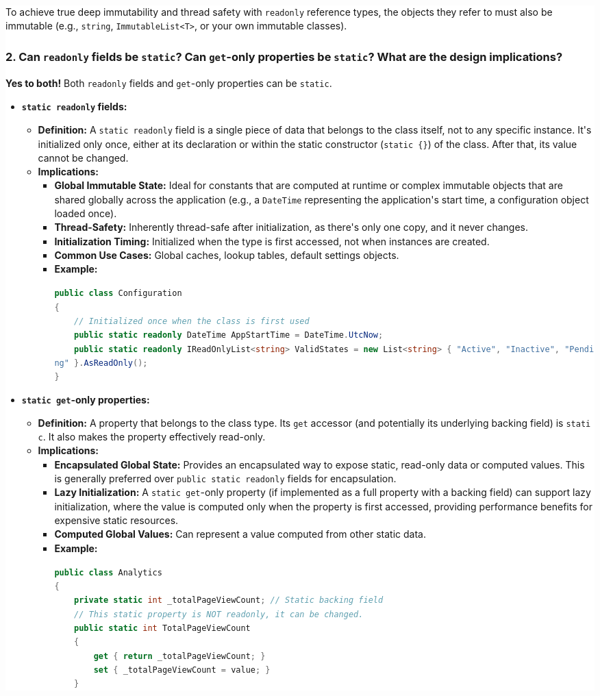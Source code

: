 To achieve true deep immutability and thread safety with `readonly` reference types, the objects they refer to must also be immutable (e.g., `string`, `ImmutableList<T>`, or your own immutable classes).

### 2\. Can `readonly` fields be `static`? Can `get`-only properties be `static`? What are the design implications?

**Yes to both\!** Both `readonly` fields and `get`-only properties can be `static`.

  * **`static readonly` fields:**

      * **Definition:** A `static readonly` field is a single piece of data that belongs to the class itself, not to any specific instance. It's initialized only once, either at its declaration or within the static constructor (`static {}`) of the class. After that, its value cannot be changed.
      * **Implications:**
          * **Global Immutable State:** Ideal for constants that are computed at runtime or complex immutable objects that are shared globally across the application (e.g., a `DateTime` representing the application's start time, a configuration object loaded once).
          * **Thread-Safety:** Inherently thread-safe after initialization, as there's only one copy, and it never changes.
          * **Initialization Timing:** Initialized when the type is first accessed, not when instances are created.
          * **Common Use Cases:** Global caches, lookup tables, default settings objects.
          * **Example:**
            ```csharp
            public class Configuration
            {
                // Initialized once when the class is first used
                public static readonly DateTime AppStartTime = DateTime.UtcNow;
                public static readonly IReadOnlyList<string> ValidStates = new List<string> { "Active", "Inactive", "Pending" }.AsReadOnly();
            }
            ```

  * **`static get`-only properties:**

      * **Definition:** A property that belongs to the class type. Its `get` accessor (and potentially its underlying backing field) is `static`. It also makes the property effectively read-only.
      * **Implications:**
          * **Encapsulated Global State:** Provides an encapsulated way to expose static, read-only data or computed values. This is generally preferred over `public static readonly` fields for encapsulation.
          * **Lazy Initialization:** A `static get`-only property (if implemented as a full property with a backing field) can support lazy initialization, where the value is computed only when the property is first accessed, providing performance benefits for expensive static resources.
          * **Computed Global Values:** Can represent a value computed from other static data.
          * **Example:**
            ```csharp
            public class Analytics
            {
                private static int _totalPageViewCount; // Static backing field
                // This static property is NOT readonly, it can be changed.
                public static int TotalPageViewCount
                {
                    get { return _totalPageViewCount; }
                    set { _totalPageViewCount = value; }
                }
